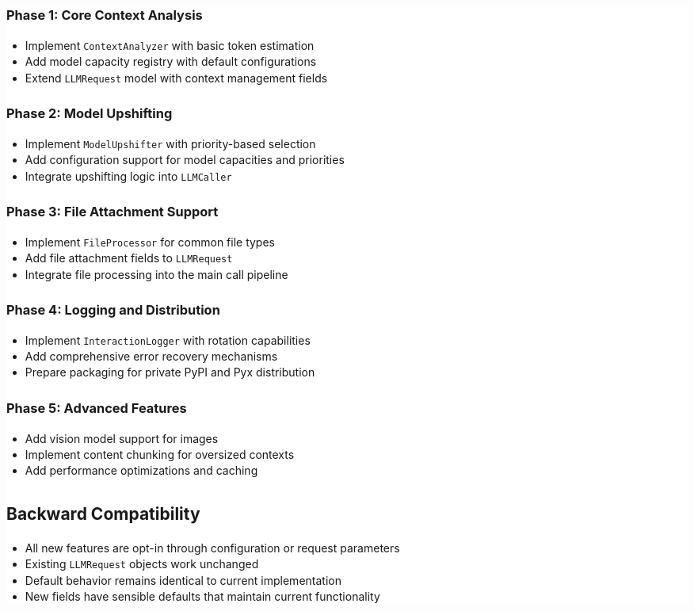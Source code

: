 ### Phase 1: Core Context Analysis
- Implement `ContextAnalyzer` with basic token estimation
- Add model capacity registry with default configurations
- Extend `LLMRequest` model with context management fields

### Phase 2: Model Upshifting
- Implement `ModelUpshifter` with priority-based selection
- Add configuration support for model capacities and priorities
- Integrate upshifting logic into `LLMCaller`

### Phase 3: File Attachment Support
- Implement `FileProcessor` for common file types
- Add file attachment fields to `LLMRequest`
- Integrate file processing into the main call pipeline

### Phase 4: Logging and Distribution
- Implement `InteractionLogger` with rotation capabilities
- Add comprehensive error recovery mechanisms
- Prepare packaging for private PyPI and Pyx distribution

### Phase 5: Advanced Features
- Add vision model support for images
- Implement content chunking for oversized contexts
- Add performance optimizations and caching

## Backward Compatibility

- All new features are opt-in through configuration or request parameters
- Existing `LLMRequest` objects work unchanged
- Default behavior remains identical to current implementation
- New fields have sensible defaults that maintain current functionality